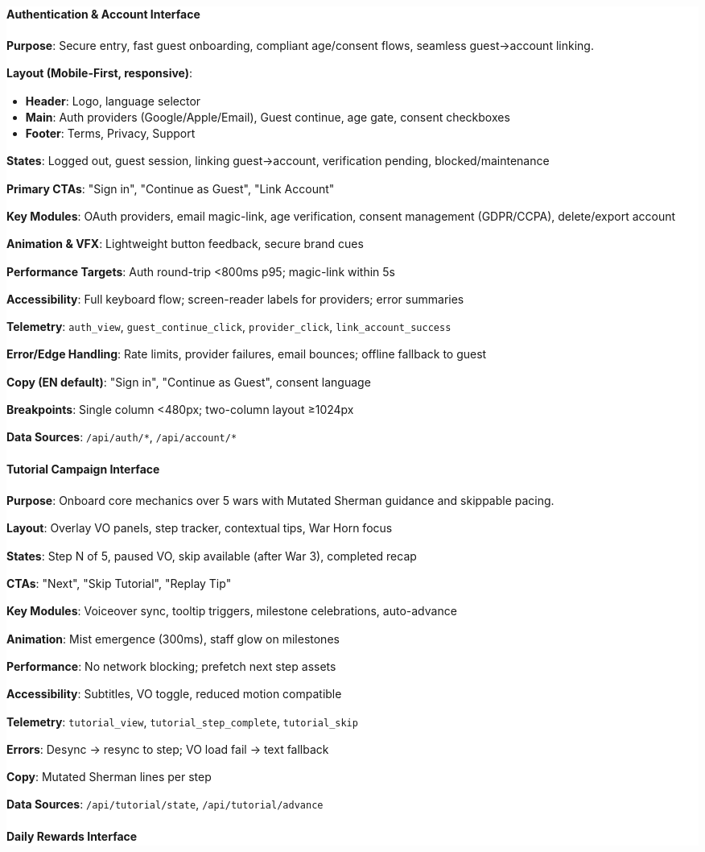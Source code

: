 #### Authentication & Account Interface

**Purpose**: Secure entry, fast guest onboarding, compliant age/consent flows, seamless guest→account linking.

**Layout (Mobile-First, responsive)**:
- **Header**: Logo, language selector
- **Main**: Auth providers (Google/Apple/Email), Guest continue, age gate, consent checkboxes
- **Footer**: Terms, Privacy, Support

**States**: Logged out, guest session, linking guest→account, verification pending, blocked/maintenance

**Primary CTAs**: "Sign in", "Continue as Guest", "Link Account"

**Key Modules**: OAuth providers, email magic-link, age verification, consent management (GDPR/CCPA), delete/export account

**Animation & VFX**: Lightweight button feedback, secure brand cues

**Performance Targets**: Auth round-trip <800ms p95; magic-link within 5s

**Accessibility**: Full keyboard flow; screen-reader labels for providers; error summaries

**Telemetry**: `auth_view`, `guest_continue_click`, `provider_click`, `link_account_success`

**Error/Edge Handling**: Rate limits, provider failures, email bounces; offline fallback to guest

**Copy (EN default)**: "Sign in", "Continue as Guest", consent language

**Breakpoints**: Single column <480px; two-column layout ≥1024px

**Data Sources**: `/api/auth/*`, `/api/account/*`

#### Tutorial Campaign Interface

**Purpose**: Onboard core mechanics over 5 wars with Mutated Sherman guidance and skippable pacing.

**Layout**: Overlay VO panels, step tracker, contextual tips, War Horn focus

**States**: Step N of 5, paused VO, skip available (after War 3), completed recap

**CTAs**: "Next", "Skip Tutorial", "Replay Tip"

**Key Modules**: Voiceover sync, tooltip triggers, milestone celebrations, auto-advance

**Animation**: Mist emergence (300ms), staff glow on milestones

**Performance**: No network blocking; prefetch next step assets

**Accessibility**: Subtitles, VO toggle, reduced motion compatible

**Telemetry**: `tutorial_view`, `tutorial_step_complete`, `tutorial_skip`

**Errors**: Desync → resync to step; VO load fail → text fallback

**Copy**: Mutated Sherman lines per step

**Data Sources**: `/api/tutorial/state`, `/api/tutorial/advance`

#### Daily Rewards Interface
